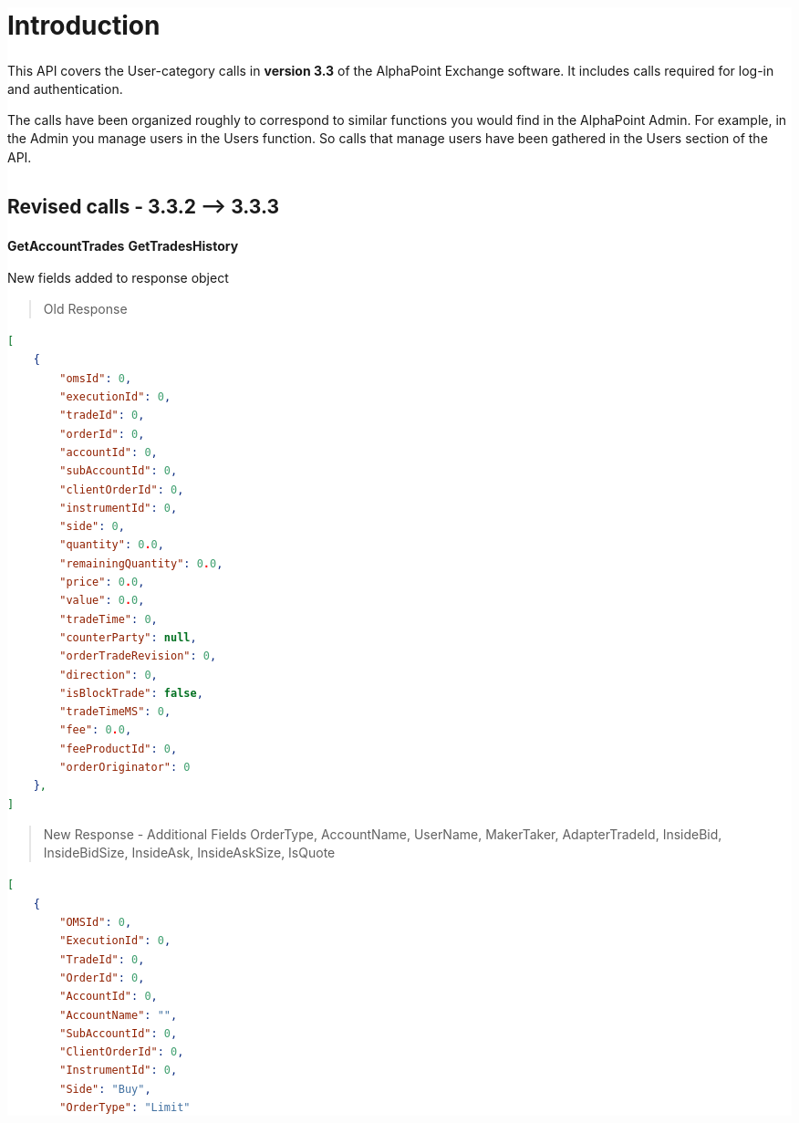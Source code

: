 # Introduction

This API covers the User-category calls in **version 3.3** of the AlphaPoint Exchange software. It includes calls required for log-in and authentication.

The calls have been organized roughly to correspond to similar functions you would find in the AlphaPoint Admin. For example, in the Admin you manage users in the Users function. So calls that manage users have been gathered in the Users section of the API.


## Revised calls - 3.3.2 --> 3.3.3


**GetAccountTrades**
**GetTradesHistory**

New fields added to response object

>Old Response

```json
[
    {
        "omsId": 0,
        "executionId": 0,
        "tradeId": 0,
        "orderId": 0,
        "accountId": 0,
        "subAccountId": 0,
        "clientOrderId": 0,
        "instrumentId": 0,
        "side": 0,
        "quantity": 0.0,
        "remainingQuantity": 0.0,
        "price": 0.0,
        "value": 0.0,
        "tradeTime": 0,
        "counterParty": null,
        "orderTradeRevision": 0,
        "direction": 0,
        "isBlockTrade": false,
        "tradeTimeMS": 0,
        "fee": 0.0,
        "feeProductId": 0,
        "orderOriginator": 0
    },
]
```

>New Response - Additional Fields OrderType, AccountName, UserName, MakerTaker, AdapterTradeId, InsideBid, InsideBidSize, InsideAsk, InsideAskSize, IsQuote

```json
[
    {
        "OMSId": 0,
        "ExecutionId": 0,
        "TradeId": 0,
        "OrderId": 0,
        "AccountId": 0,
        "AccountName": "",
        "SubAccountId": 0,
        "ClientOrderId": 0,
        "InstrumentId": 0,
        "Side": "Buy",
        "OrderType": "Limit"
```